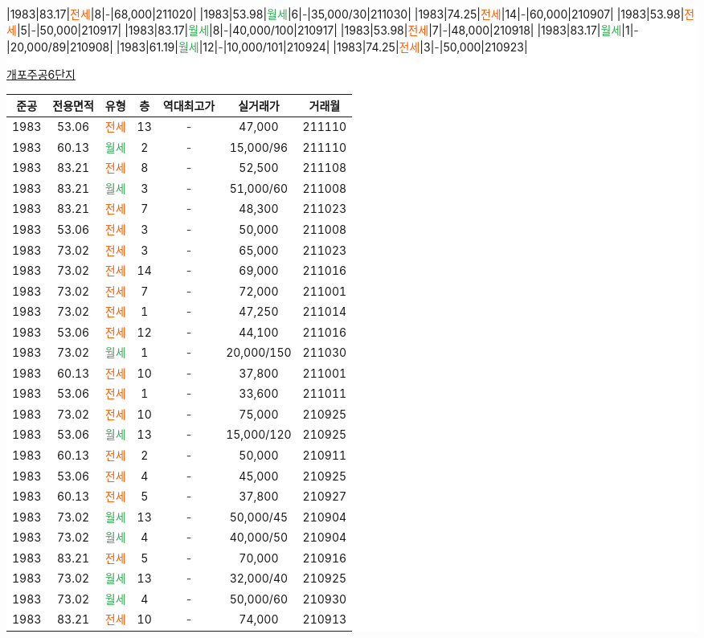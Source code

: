 |1983|83.17|<span style="color:#ff5a00">전세</span>|8|<span style="color:#444444">-</span>|68,000|211020|
|1983|53.98|<span style="color:#34a853">월세</span>|6|<span style="color:#444444">-</span>|35,000/30|211030|
|1983|74.25|<span style="color:#ff5a00">전세</span>|14|<span style="color:#444444">-</span>|60,000|210907|
|1983|53.98|<span style="color:#ff5a00">전세</span>|5|<span style="color:#444444">-</span>|50,000|210917|
|1983|83.17|<span style="color:#34a853">월세</span>|8|<span style="color:#444444">-</span>|40,000/100|210917|
|1983|53.98|<span style="color:#ff5a00">전세</span>|7|<span style="color:#444444">-</span>|48,000|210918|
|1983|83.17|<span style="color:#34a853">월세</span>|1|<span style="color:#444444">-</span>|20,000/89|210908|
|1983|61.19|<span style="color:#34a853">월세</span>|12|<span style="color:#444444">-</span>|10,000/101|210924|
|1983|74.25|<span style="color:#ff5a00">전세</span>|3|<span style="color:#444444">-</span>|50,000|210923|

[개포주공6단지](https://search.naver.com/search.naver?query=%EC%84%9C%EC%9A%B8%ED%8A%B9%EB%B3%84%EC%8B%9C+%EA%B0%95%EB%82%A8%EA%B5%AC+%EA%B0%9C%ED%8F%AC%EB%8F%99+%EA%B0%9C%ED%8F%AC%EC%A3%BC%EA%B3%B56%EB%8B%A8%EC%A7%80)

|준공|전용면적|유형|층|역대최고가|실거래가|거래월|
|:---:|:---:|:---:|:---:|:---:|:---:|:---:|
|1983|53.06|<span style="color:#ff5a00">전세</span>|13|<span style="color:#444444">-</span>|47,000|211110|
|1983|60.13|<span style="color:#34a853">월세</span>|2|<span style="color:#444444">-</span>|15,000/96|211110|
|1983|83.21|<span style="color:#ff5a00">전세</span>|8|<span style="color:#444444">-</span>|52,500|211108|
|1983|83.21|<span style="color:#34a853">월세</span>|3|<span style="color:#444444">-</span>|51,000/60|211008|
|1983|83.21|<span style="color:#ff5a00">전세</span>|7|<span style="color:#444444">-</span>|48,300|211023|
|1983|53.06|<span style="color:#ff5a00">전세</span>|3|<span style="color:#444444">-</span>|50,000|211008|
|1983|73.02|<span style="color:#ff5a00">전세</span>|3|<span style="color:#444444">-</span>|65,000|211023|
|1983|73.02|<span style="color:#ff5a00">전세</span>|14|<span style="color:#444444">-</span>|69,000|211016|
|1983|73.02|<span style="color:#ff5a00">전세</span>|7|<span style="color:#444444">-</span>|72,000|211001|
|1983|73.02|<span style="color:#ff5a00">전세</span>|1|<span style="color:#444444">-</span>|47,250|211014|
|1983|53.06|<span style="color:#ff5a00">전세</span>|12|<span style="color:#444444">-</span>|44,100|211016|
|1983|73.02|<span style="color:#34a853">월세</span>|1|<span style="color:#444444">-</span>|20,000/150|211030|
|1983|60.13|<span style="color:#ff5a00">전세</span>|10|<span style="color:#444444">-</span>|37,800|211001|
|1983|53.06|<span style="color:#ff5a00">전세</span>|1|<span style="color:#444444">-</span>|33,600|211011|
|1983|73.02|<span style="color:#ff5a00">전세</span>|10|<span style="color:#444444">-</span>|75,000|210925|
|1983|53.06|<span style="color:#34a853">월세</span>|13|<span style="color:#444444">-</span>|15,000/120|210925|
|1983|60.13|<span style="color:#ff5a00">전세</span>|2|<span style="color:#444444">-</span>|50,000|210911|
|1983|53.06|<span style="color:#ff5a00">전세</span>|4|<span style="color:#444444">-</span>|45,000|210925|
|1983|60.13|<span style="color:#ff5a00">전세</span>|5|<span style="color:#444444">-</span>|37,800|210927|
|1983|73.02|<span style="color:#34a853">월세</span>|13|<span style="color:#444444">-</span>|50,000/45|210904|
|1983|73.02|<span style="color:#34a853">월세</span>|4|<span style="color:#444444">-</span>|40,000/50|210904|
|1983|83.21|<span style="color:#ff5a00">전세</span>|5|<span style="color:#444444">-</span>|70,000|210916|
|1983|73.02|<span style="color:#34a853">월세</span>|13|<span style="color:#444444">-</span>|32,000/40|210925|
|1983|73.02|<span style="color:#34a853">월세</span>|4|<span style="color:#444444">-</span>|50,000/60|210930|
|1983|83.21|<span style="color:#ff5a00">전세</span>|10|<span style="color:#444444">-</span>|74,000|210913|